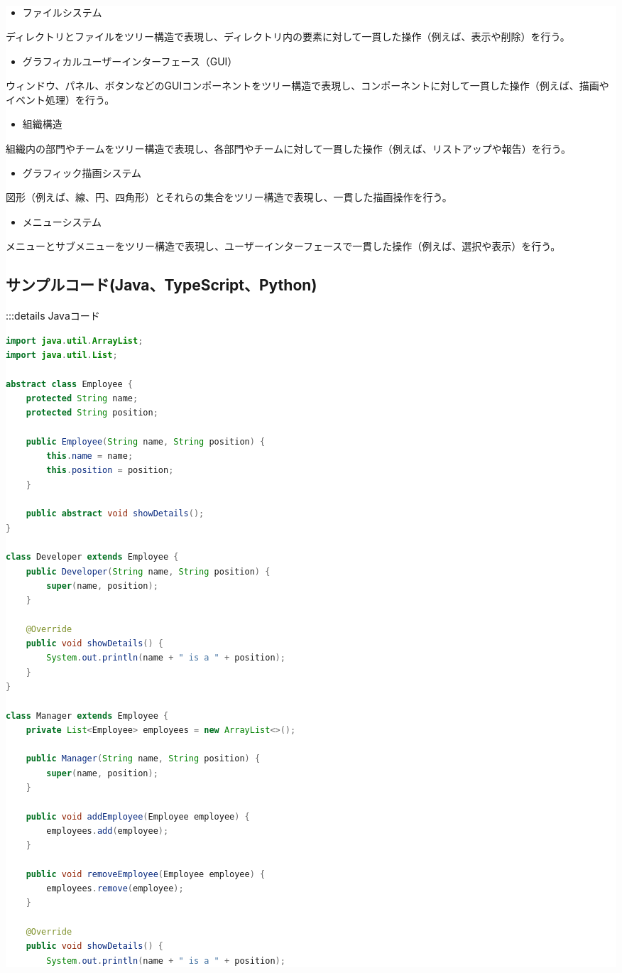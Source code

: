 - ファイルシステム

ディレクトリとファイルをツリー構造で表現し、ディレクトリ内の要素に対して一貫した操作（例えば、表示や削除）を行う。

- グラフィカルユーザーインターフェース（GUI）

ウィンドウ、パネル、ボタンなどのGUIコンポーネントをツリー構造で表現し、コンポーネントに対して一貫した操作（例えば、描画やイベント処理）を行う。

- 組織構造

組織内の部門やチームをツリー構造で表現し、各部門やチームに対して一貫した操作（例えば、リストアップや報告）を行う。

- グラフィック描画システム

図形（例えば、線、円、四角形）とそれらの集合をツリー構造で表現し、一貫した描画操作を行う。

- メニューシステム

メニューとサブメニューをツリー構造で表現し、ユーザーインターフェースで一貫した操作（例えば、選択や表示）を行う。

## サンプルコード(Java、TypeScript、Python)

:::details Javaコード
```java
import java.util.ArrayList;
import java.util.List;

abstract class Employee {
    protected String name;
    protected String position;

    public Employee(String name, String position) {
        this.name = name;
        this.position = position;
    }

    public abstract void showDetails();
}

class Developer extends Employee {
    public Developer(String name, String position) {
        super(name, position);
    }

    @Override
    public void showDetails() {
        System.out.println(name + " is a " + position);
    }
}

class Manager extends Employee {
    private List<Employee> employees = new ArrayList<>();

    public Manager(String name, String position) {
        super(name, position);
    }

    public void addEmployee(Employee employee) {
        employees.add(employee);
    }

    public void removeEmployee(Employee employee) {
        employees.remove(employee);
    }

    @Override
    public void showDetails() {
        System.out.println(name + " is a " + position);
```